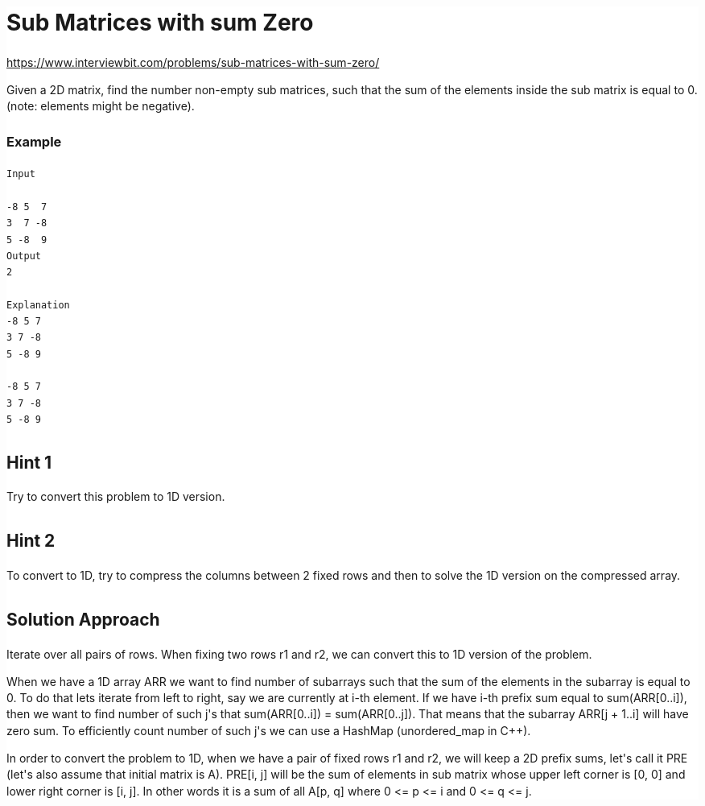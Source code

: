 # Sub Matrices with sum Zero

https://www.interviewbit.com/problems/sub-matrices-with-sum-zero/

Given a 2D matrix, find the number non-empty sub matrices, such that the sum of the elements inside the sub matrix is equal to 0. (note: elements might be negative).

### Example

```
Input

-8 5  7
3  7 -8
5 -8  9
Output
2

Explanation
-8 5 7
3 7 -8
5 -8 9

-8 5 7
3 7 -8
5 -8 9
```

## Hint 1

Try to convert this problem to 1D version.

## Hint 2

To convert to 1D, try to compress the columns between 2 fixed rows and then to solve the 1D version on the compressed array.

## Solution Approach

Iterate over all pairs of rows. When fixing two rows r1 and r2, we can convert this to 1D version of the problem.

When we have a 1D array ARR we want to find number of subarrays such that the sum of the elements in the subarray is equal to 0. To do that lets iterate from left to right, say we are currently at i-th element. If we have i-th prefix sum equal to sum(ARR[0..i]), then we want to find number of such j's that sum(ARR[0..i]) = sum(ARR[0..j]). That means that the subarray ARR[j + 1..i] will have zero sum. To efficiently count number of such j's we can use a HashMap (unordered_map in C++).

In order to convert the problem to 1D, when we have a pair of fixed rows r1 and r2, we will keep a 2D prefix sums, let's call it PRE (let's also assume that initial matrix is A). PRE[i, j] will be the sum of elements in sub matrix whose upper left corner is [0, 0] and lower right corner is [i, j]. In other words it is a sum of all A[p, q] where 0 <= p <= i and 0 <= q <= j. 
